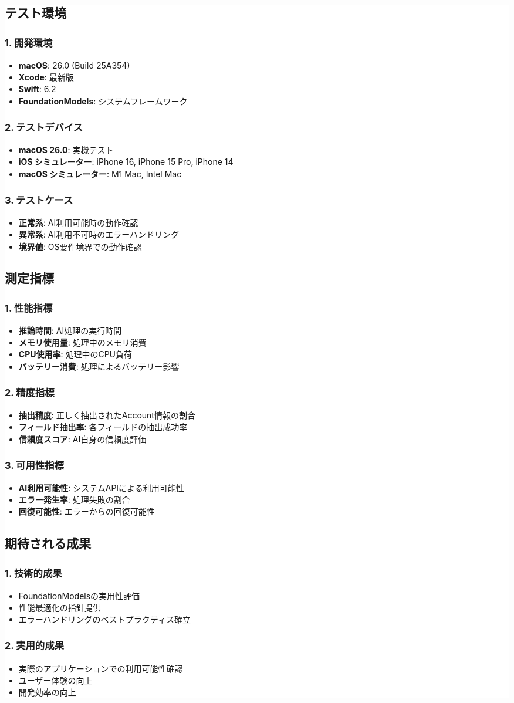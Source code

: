 ## テスト環境

### 1. 開発環境
- **macOS**: 26.0 (Build 25A354)
- **Xcode**: 最新版
- **Swift**: 6.2
- **FoundationModels**: システムフレームワーク

### 2. テストデバイス
- **macOS 26.0**: 実機テスト
- **iOS シミュレーター**: iPhone 16, iPhone 15 Pro, iPhone 14
- **macOS シミュレーター**: M1 Mac, Intel Mac

### 3. テストケース
- **正常系**: AI利用可能時の動作確認
- **異常系**: AI利用不可時のエラーハンドリング
- **境界値**: OS要件境界での動作確認

## 測定指標

### 1. 性能指標
- **推論時間**: AI処理の実行時間
- **メモリ使用量**: 処理中のメモリ消費
- **CPU使用率**: 処理中のCPU負荷
- **バッテリー消費**: 処理によるバッテリー影響

### 2. 精度指標
- **抽出精度**: 正しく抽出されたAccount情報の割合
- **フィールド抽出率**: 各フィールドの抽出成功率
- **信頼度スコア**: AI自身の信頼度評価

### 3. 可用性指標
- **AI利用可能性**: システムAPIによる利用可能性
- **エラー発生率**: 処理失敗の割合
- **回復可能性**: エラーからの回復可能性

## 期待される成果

### 1. 技術的成果
- FoundationModelsの実用性評価
- 性能最適化の指針提供
- エラーハンドリングのベストプラクティス確立

### 2. 実用的成果
- 実際のアプリケーションでの利用可能性確認
- ユーザー体験の向上
- 開発効率の向上
